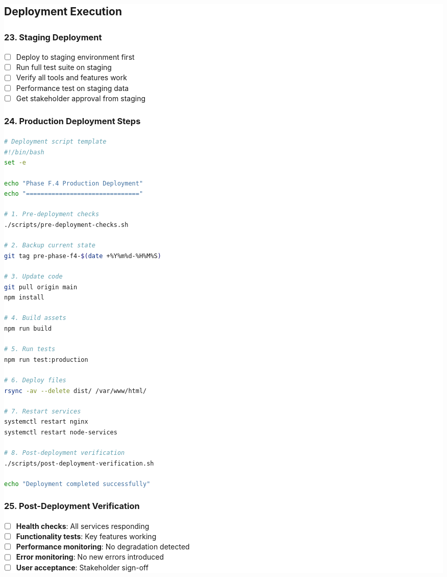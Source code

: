 ## Deployment Execution

### 23. Staging Deployment
- [ ] Deploy to staging environment first
- [ ] Run full test suite on staging
- [ ] Verify all tools and features work
- [ ] Performance test on staging data
- [ ] Get stakeholder approval from staging

### 24. Production Deployment Steps
```bash
# Deployment script template
#!/bin/bash
set -e

echo "Phase F.4 Production Deployment"
echo "==============================="

# 1. Pre-deployment checks
./scripts/pre-deployment-checks.sh

# 2. Backup current state
git tag pre-phase-f4-$(date +%Y%m%d-%H%M%S)

# 3. Update code
git pull origin main
npm install

# 4. Build assets
npm run build

# 5. Run tests
npm run test:production

# 6. Deploy files
rsync -av --delete dist/ /var/www/html/

# 7. Restart services
systemctl restart nginx
systemctl restart node-services

# 8. Post-deployment verification
./scripts/post-deployment-verification.sh

echo "Deployment completed successfully"
```

### 25. Post-Deployment Verification
- [ ] **Health checks**: All services responding
- [ ] **Functionality tests**: Key features working
- [ ] **Performance monitoring**: No degradation detected
- [ ] **Error monitoring**: No new errors introduced
- [ ] **User acceptance**: Stakeholder sign-off
